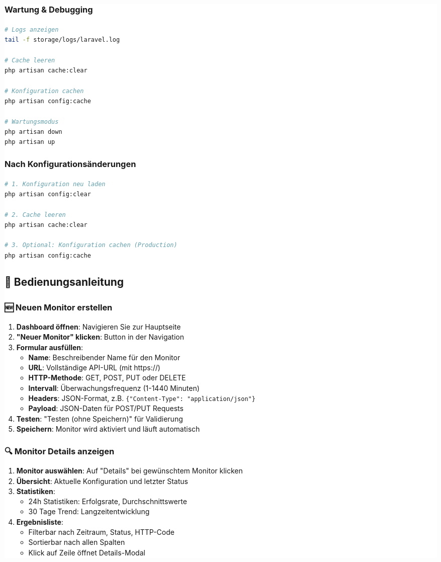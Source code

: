 ### Wartung & Debugging
```bash
# Logs anzeigen
tail -f storage/logs/laravel.log

# Cache leeren
php artisan cache:clear

# Konfiguration cachen
php artisan config:cache

# Wartungsmodus
php artisan down
php artisan up
```

### Nach Konfigurationsänderungen
```bash
# 1. Konfiguration neu laden
php artisan config:clear

# 2. Cache leeren
php artisan cache:clear

# 3. Optional: Konfiguration cachen (Production)
php artisan config:cache
```

## 📖 Bedienungsanleitung

### 🆕 Neuen Monitor erstellen

1. **Dashboard öffnen**: Navigieren Sie zur Hauptseite
2. **"Neuer Monitor" klicken**: Button in der Navigation
3. **Formular ausfüllen**:
    - **Name**: Beschreibender Name für den Monitor
    - **URL**: Vollständige API-URL (mit https://)
    - **HTTP-Methode**: GET, POST, PUT oder DELETE
    - **Intervall**: Überwachungsfrequenz (1-1440 Minuten)
    - **Headers**: JSON-Format, z.B. `{"Content-Type": "application/json"}`
    - **Payload**: JSON-Daten für POST/PUT Requests
4. **Testen**: "Testen (ohne Speichern)" für Validierung
5. **Speichern**: Monitor wird aktiviert und läuft automatisch

### 🔍 Monitor Details anzeigen

1. **Monitor auswählen**: Auf "Details" bei gewünschtem Monitor klicken
2. **Übersicht**: Aktuelle Konfiguration und letzter Status
3. **Statistiken**:
    - 24h Statistiken: Erfolgsrate, Durchschnittswerte
    - 30 Tage Trend: Langzeitentwicklung
4. **Ergebnisliste**:
    - Filterbar nach Zeitraum, Status, HTTP-Code
    - Sortierbar nach allen Spalten
    - Klick auf Zeile öffnet Details-Modal
